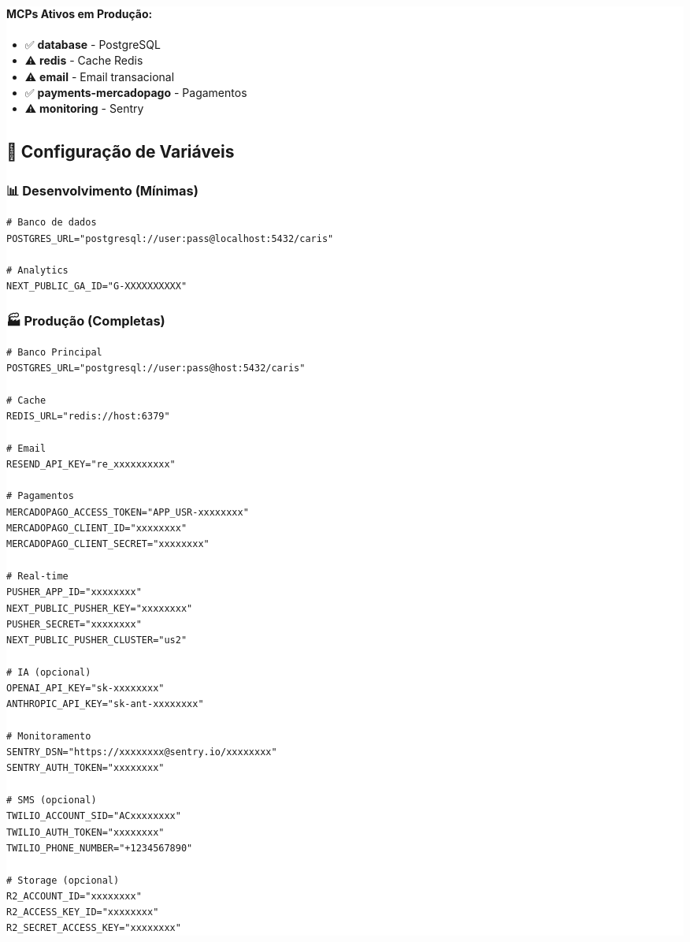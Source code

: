 #### MCPs Ativos em Produção:
- ✅ **database** - PostgreSQL
- ⚠️ **redis** - Cache Redis
- ⚠️ **email** - Email transacional
- ✅ **payments-mercadopago** - Pagamentos
- ⚠️ **monitoring** - Sentry

## 🔐 Configuração de Variáveis

### 📊 Desenvolvimento (Mínimas)
```env
# Banco de dados
POSTGRES_URL="postgresql://user:pass@localhost:5432/caris"

# Analytics
NEXT_PUBLIC_GA_ID="G-XXXXXXXXXX"
```

### 🏭 Produção (Completas)
```env
# Banco Principal
POSTGRES_URL="postgresql://user:pass@host:5432/caris"

# Cache
REDIS_URL="redis://host:6379"

# Email
RESEND_API_KEY="re_xxxxxxxxxx"

# Pagamentos
MERCADOPAGO_ACCESS_TOKEN="APP_USR-xxxxxxxx"
MERCADOPAGO_CLIENT_ID="xxxxxxxx"
MERCADOPAGO_CLIENT_SECRET="xxxxxxxx"

# Real-time
PUSHER_APP_ID="xxxxxxxx"
NEXT_PUBLIC_PUSHER_KEY="xxxxxxxx"
PUSHER_SECRET="xxxxxxxx"
NEXT_PUBLIC_PUSHER_CLUSTER="us2"

# IA (opcional)
OPENAI_API_KEY="sk-xxxxxxxx"
ANTHROPIC_API_KEY="sk-ant-xxxxxxxx"

# Monitoramento
SENTRY_DSN="https://xxxxxxxx@sentry.io/xxxxxxxx"
SENTRY_AUTH_TOKEN="xxxxxxxx"

# SMS (opcional)
TWILIO_ACCOUNT_SID="ACxxxxxxxx"
TWILIO_AUTH_TOKEN="xxxxxxxx"
TWILIO_PHONE_NUMBER="+1234567890"

# Storage (opcional)
R2_ACCOUNT_ID="xxxxxxxx"
R2_ACCESS_KEY_ID="xxxxxxxx"
R2_SECRET_ACCESS_KEY="xxxxxxxx"
```
